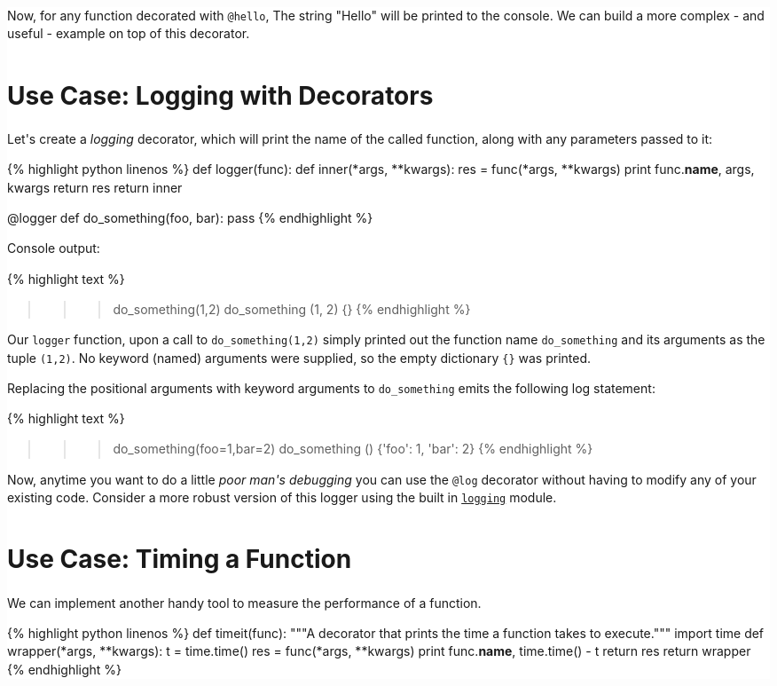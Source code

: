 Now, for any function decorated with `@hello`, The string "Hello" will be printed to the console. We can build a more complex - and useful - example on top of this decorator.

# Use Case: Logging with Decorators

Let's create a *logging* decorator, which will print the name of the called function, along with any parameters passed to it:

{% highlight python linenos %}
def logger(func):
    def inner(*args, **kwargs):
	    res = func(*args, **kwargs)
	    print func.__name__, args, kwargs
	    return res
    return inner      

@logger
def do_something(foo, bar):
  pass
{% endhighlight %}

Console output:

{% highlight text %}
>>> do_something(1,2)
do_something (1, 2) {}
{% endhighlight %}

Our `logger` function, upon a call to `do_something(1,2)` simply printed out the function name `do_something` and its arguments as the tuple `(1,2)`. No keyword (named) arguments were supplied, so the empty dictionary `{}` was printed.

Replacing the positional arguments with keyword arguments to `do_something` emits the following log statement:

{% highlight text %}
>>> do_something(foo=1,bar=2)
do_something () {'foo': 1, 'bar': 2}
{% endhighlight %}

Now, anytime you want to do a little *poor man's debugging* you can use the `@log` decorator without having to modify any of your existing code. Consider a more robust version of this logger using the built in [`logging`](http://docs.python.org/2/howto/logging.html) module.

# Use Case: Timing a Function

We can implement another handy tool to measure the performance of a function.

{% highlight python linenos %}
def timeit(func):
    """A decorator that prints the time a function takes to execute."""
    import time
    def wrapper(*args, **kwargs):
        t = time.time()
        res = func(*args, **kwargs)
        print func.__name__, time.time() - t
        return res
    return wrapper
{% endhighlight %}
